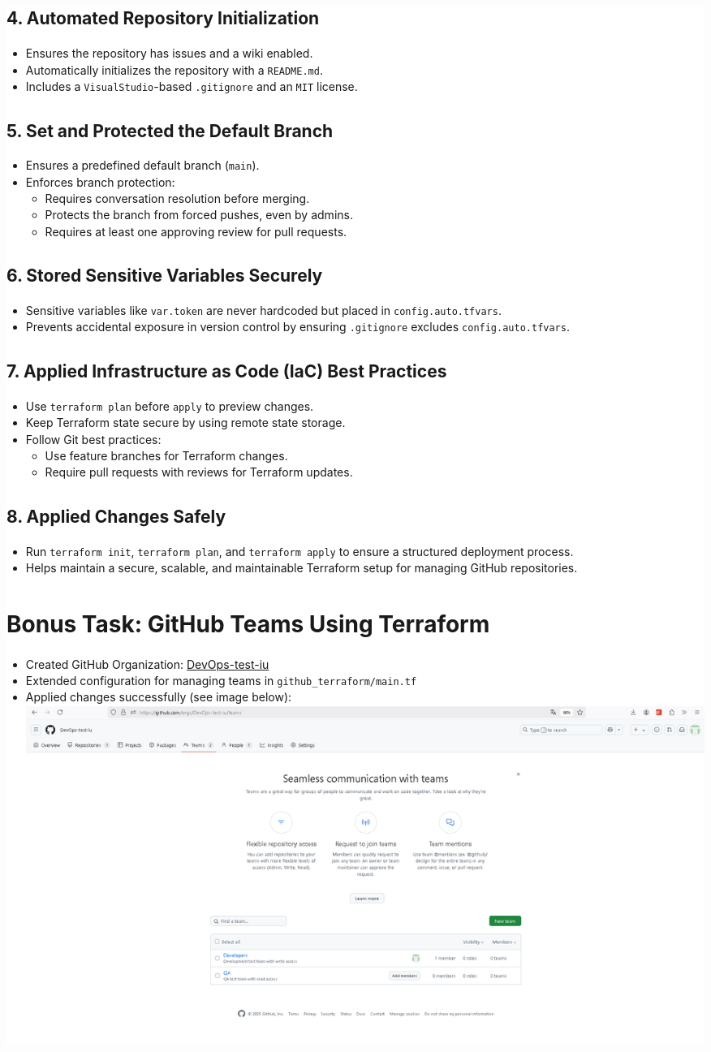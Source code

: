 ## 4. Automated Repository Initialization
- Ensures the repository has issues and a wiki enabled.
- Automatically initializes the repository with a `README.md`.
- Includes a `VisualStudio`-based `.gitignore` and an `MIT` license.

## 5. Set and Protected the Default Branch
- Ensures a predefined default branch (`main`).
- Enforces branch protection:
  - Requires conversation resolution before merging.
  - Protects the branch from forced pushes, even by admins.
  - Requires at least one approving review for pull requests.

## 6. Stored Sensitive Variables Securely
- Sensitive variables like `var.token` are never hardcoded but placed in `config.auto.tfvars`.
- Prevents accidental exposure in version control by ensuring `.gitignore` excludes `config.auto.tfvars`.

## 7. Applied Infrastructure as Code (IaC) Best Practices
- Use `terraform plan` before `apply` to preview changes.
- Keep Terraform state secure by using remote state storage.
- Follow Git best practices:
  - Use feature branches for Terraform changes.
  - Require pull requests with reviews for Terraform updates.

## 8. Applied Changes Safely
- Run `terraform init`, `terraform plan`, and `terraform apply` to ensure a structured deployment process.
- Helps maintain a secure, scalable, and maintainable Terraform setup for managing GitHub repositories.

# Bonus Task: GitHub Teams Using Terraform
- Created GitHub Organization: [DevOps-test-iu](https://github.com/DevOps-test-iu)
- Extended configuration for managing teams in `github_terraform/main.tf`
- Applied changes successfully (see image below):
  ![GitHub Teams Applied](image.png)
